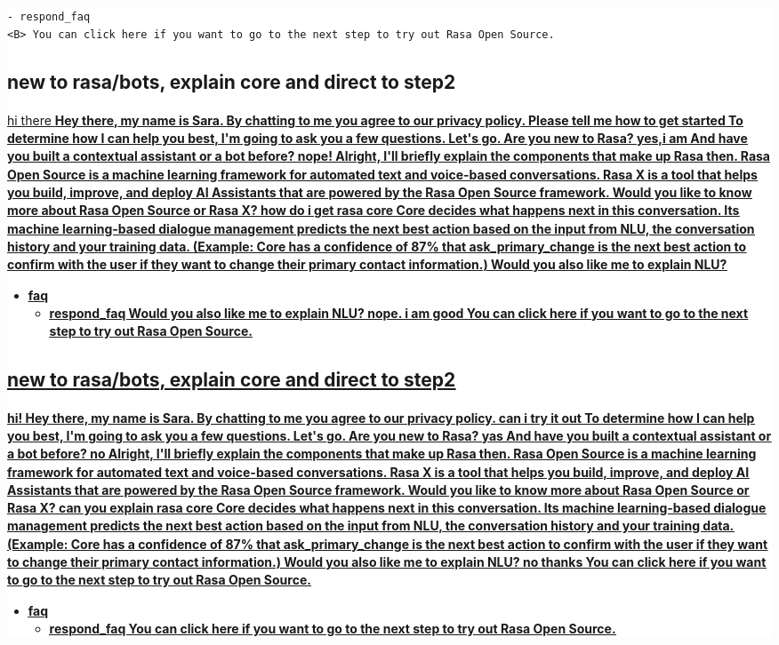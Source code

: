     - respond_faq 
    <B> You can click here if you want to go to the next step to try out Rasa Open Source.

## new to rasa/bots, explain core and direct to step2
<U> hi there
    <B> Hey there, my name is Sara. 
    <B> By chatting to me you agree to our [privacy policy](https://rasa.com/privacy-policy/).
<U> Please tell me how to get started
    <B> To determine how I can help you best, I'm going to ask you a few questions. Let's go. Are you new to Rasa?
<U> yes,i am
    <B> And have you built a contextual assistant or a bot before?
<U> nope!
    <B> Alright, I'll briefly explain the components that make up Rasa then. Rasa Open Source is a machine learning framework for automated text and voice-based conversations. Rasa X is a tool that helps you build, improve, and deploy AI Assistants that are powered by the Rasa Open Source framework. 
    <B> Would you like to know more about Rasa Open Source or Rasa X?
<U> how do i get rasa [core](product)
    <B> Core decides what happens next in this conversation. Its machine learning-based dialogue management predicts the next best action based on the input from NLU, the conversation history and your training data. (Example: Core has a confidence of 87% that ask_primary_change is the next best action to confirm with the user if they want to change their primary contact information.) 
    <B> Would you also like me to explain NLU?
* faq
    - respond_faq 
    <B> Would you also like me to explain NLU?
<U> nope. i am good
    <B> You can click here if you want to go to the next step to try out Rasa Open Source.

## new to rasa/bots, explain core and direct to step2
<U> hi!
    <B> Hey there, my name is Sara. 
    <B> By chatting to me you agree to our [privacy policy](https://rasa.com/privacy-policy/).
<U> can i try it out
    <B> To determine how I can help you best, I'm going to ask you a few questions. Let's go. Are you new to Rasa?
<U> yas
    <B> And have you built a contextual assistant or a bot before?
<U> no
    <B> Alright, I'll briefly explain the components that make up Rasa then. Rasa Open Source is a machine learning framework for automated text and voice-based conversations. Rasa X is a tool that helps you build, improve, and deploy AI Assistants that are powered by the Rasa Open Source framework. 
    <B> Would you like to know more about Rasa Open Source or Rasa X?
<U> can you explain rasa [core](product)
    <B> Core decides what happens next in this conversation. Its machine learning-based dialogue management predicts the next best action based on the input from NLU, the conversation history and your training data. (Example: Core has a confidence of 87% that ask_primary_change is the next best action to confirm with the user if they want to change their primary contact information.) 
    <B> Would you also like me to explain NLU?
<U> no thanks
    <B> You can click here if you want to go to the next step to try out Rasa Open Source.
* faq
    - respond_faq 
    <B> You can click here if you want to go to the next step to try out Rasa Open Source.
